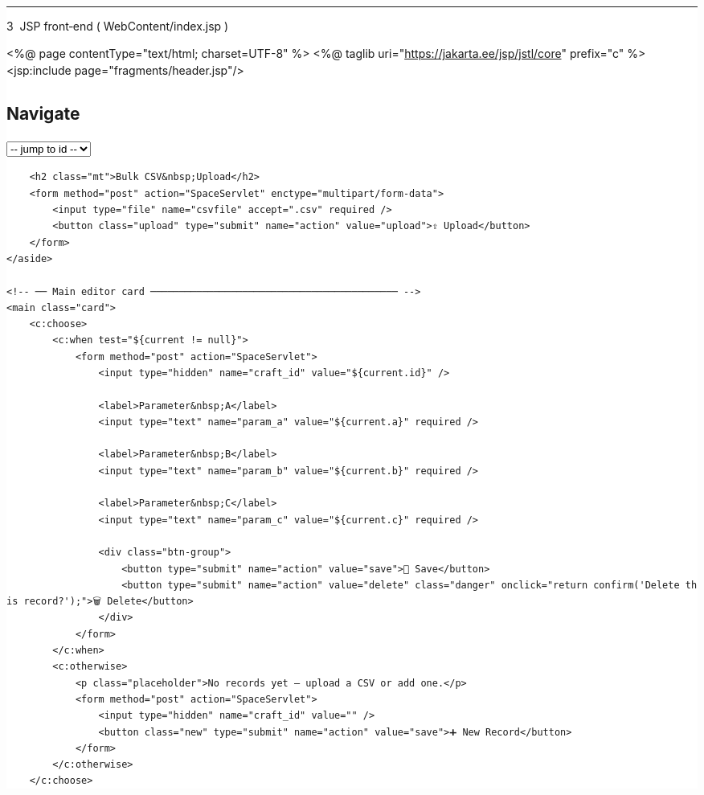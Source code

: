
---

3  JSP front‑end ( WebContent/index.jsp )

<%@ page contentType="text/html; charset=UTF-8" %>
<%@ taglib uri="https://jakarta.ee/jsp/jstl/core" prefix="c" %>
<jsp:include page="fragments/header.jsp"/>

<div class="container">
    <!-- ── Navigation / Upload side bar ─────────────────────────────── -->
    <aside class="nav">
        <h2>Navigate</h2>
        <form method="get" action="SpaceServlet">
            <select name="craft" onchange="this.form.submit()">
                <option value="">-- jump to id --</option>
                <c:forEach var="c" items="${crafts}">
                    <option value="${c.id}" ${current != null && current.id == c.id ? "selected" : ""}>#${c.id}</option>
                </c:forEach>
            </select>
        </form>

        <h2 class="mt">Bulk CSV&nbsp;Upload</h2>
        <form method="post" action="SpaceServlet" enctype="multipart/form-data">
            <input type="file" name="csvfile" accept=".csv" required />
            <button class="upload" type="submit" name="action" value="upload">⇪ Upload</button>
        </form>
    </aside>

    <!-- ── Main editor card ─────────────────────────────────────────── -->
    <main class="card">
        <c:choose>
            <c:when test="${current != null}">
                <form method="post" action="SpaceServlet">
                    <input type="hidden" name="craft_id" value="${current.id}" />

                    <label>Parameter&nbsp;A</label>
                    <input type="text" name="param_a" value="${current.a}" required />

                    <label>Parameter&nbsp;B</label>
                    <input type="text" name="param_b" value="${current.b}" required />

                    <label>Parameter&nbsp;C</label>
                    <input type="text" name="param_c" value="${current.c}" required />

                    <div class="btn-group">
                        <button type="submit" name="action" value="save">💾 Save</button>
                        <button type="submit" name="action" value="delete" class="danger" onclick="return confirm('Delete this record?');">🗑 Delete</button>
                    </div>
                </form>
            </c:when>
            <c:otherwise>
                <p class="placeholder">No records yet – upload a CSV or add one.</p>
                <form method="post" action="SpaceServlet">
                    <input type="hidden" name="craft_id" value="" />
                    <button class="new" type="submit" name="action" value="save">➕ New Record</button>
                </form>
            </c:otherwise>
        </c:choose>
